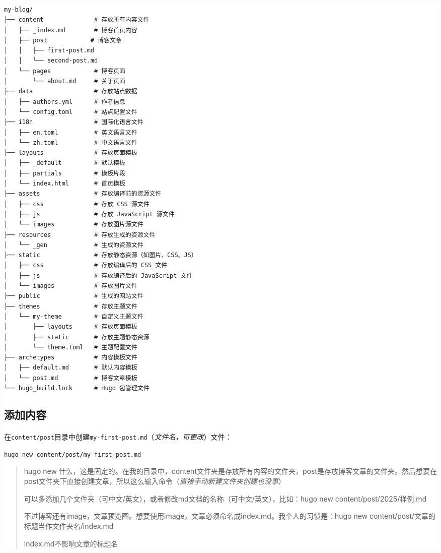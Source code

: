 ```markdown
my-blog/
├── content              # 存放所有内容文件
│   ├── _index.md        # 博客首页内容
│   ├── post            # 博客文章
│   │   ├── first-post.md
│   │   └── second-post.md
│   └── pages            # 博客页面
│       └── about.md     # 关于页面
├── data                 # 存放站点数据
│   ├── authors.yml      # 作者信息
│   └── config.toml      # 站点配置文件
├── i18n                 # 国际化语言文件
│   ├── en.toml          # 英文语言文件
│   └── zh.toml          # 中文语言文件
├── layouts              # 存放页面模板
│   ├── _default         # 默认模板
│   ├── partials         # 模板片段
│   └── index.html       # 首页模板
├── assets               # 存放编译前的资源文件
│   ├── css              # 存放 CSS 源文件
│   ├── js               # 存放 JavaScript 源文件
│   └── images           # 存放图片源文件
├── resources            # 存放生成的资源文件
│   └── _gen             # 生成的资源文件
├── static               # 存放静态资源（如图片、CSS、JS）
│   ├── css              # 存放编译后的 CSS 文件
│   ├── js               # 存放编译后的 JavaScript 文件
│   └── images           # 存放图片文件
├── public               # 生成的网站文件
├── themes               # 存放主题文件
│   └── my-theme         # 自定义主题文件
│       ├── layouts      # 存放页面模板
│       ├── static       # 存放主题静态资源
│       └── theme.toml   # 主题配置文件
├── archetypes           # 内容模板文件
│   ├── default.md       # 默认内容模板
│   └── post.md          # 博客文章模板
└── hugo_build.lock      # Hugo 包管理文件
```

## 添加内容

在`content/post`目录中创建`my-first-post.md`（*文件名，可更改*）文件：

```bash
hugo new content/post/my-first-post.md
```

>hugo new 什么，这是固定的。在我的目录中，content文件夹是存放所有内容的文件夹，post是存放博客文章的文件夹。然后想要在post文件夹下直接创建文章，所以这么输入命令（*直接手动新建文件夹创建也没事*）
>
>可以多添加几个文件夹（可中文/英文），或者修改md文档的名称（可中文/英文），比如：hugo new content/post/2025/样例.md
>
>不过博客还有image，文章预览图。想要使用image，文章必须命名成index.md。我个人的习惯是：hugo new content/post/文章的标题当作文件夹名/index.md
>
>index.md不影响文章的标题名
